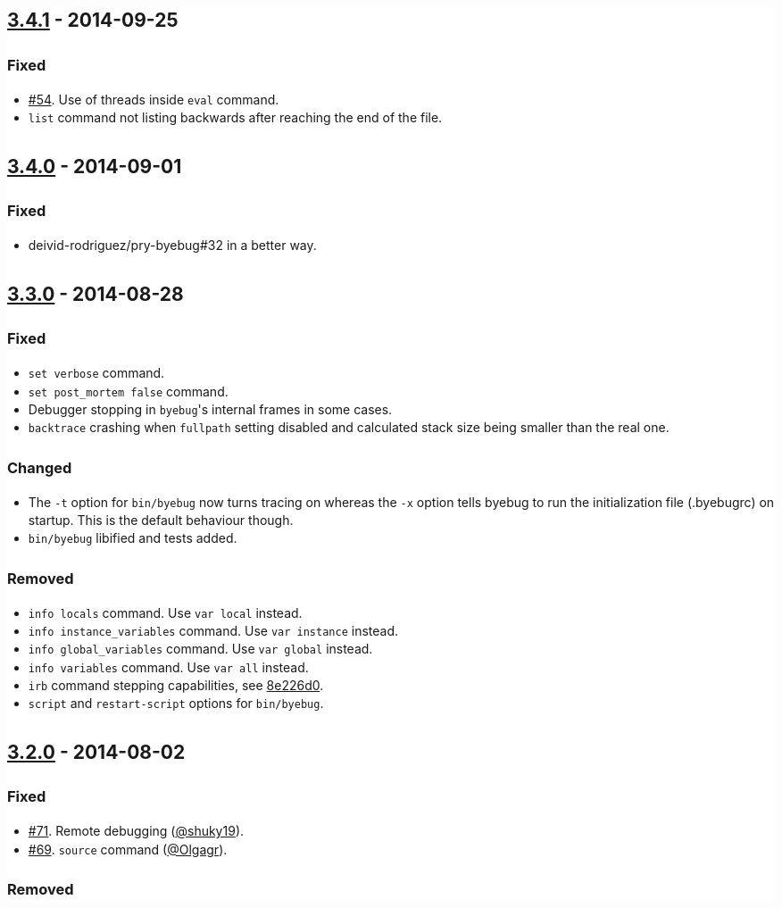 ## [3.4.1] - 2014-09-25

### Fixed

* [#54](https://github.com/deivid-rodriguez/byebug/issues/54). Use of threads inside `eval` command.
* `list` command not listing backwards after reaching the end of the file.

## [3.4.0] - 2014-09-01

### Fixed

* deivid-rodriguez/pry-byebug#32 in a better way.

## [3.3.0] - 2014-08-28

### Fixed

* `set verbose` command.
* `set post_mortem false` command.
* Debugger stopping in `byebug`'s internal frames in some cases.
* `backtrace` crashing when `fullpath` setting disabled and calculated stack size being smaller than the real one.

### Changed

* The `-t` option for `bin/byebug` now turns tracing on whereas the `-x` option tells byebug to run the initialization file (.byebugrc) on startup. This is the default behaviour though.
* `bin/byebug` libified and tests added.

### Removed

* `info locals` command. Use `var local` instead.
* `info instance_variables` command. Use `var instance` instead.
* `info global_variables` command. Use `var global` instead.
* `info variables` command. Use `var all` instead.
* `irb` command stepping capabilities, see [8e226d0](https://github.com/deivid-rodriguez/byebug/commit/8e226d0).
* `script` and `restart-script` options for `bin/byebug`.

## [3.2.0] - 2014-08-02

### Fixed

* [#71](https://github.com/deivid-rodriguez/byebug/issues/71). Remote debugging ([@shuky19]).
* [#69](https://github.com/deivid-rodriguez/byebug/issues/69). `source` command ([@Olgagr]).

### Removed


[Unreleased]: https://github.com/deivid-rodriguez/byebug/compare/v11.1.3...HEAD
[11.1.3]: https://github.com/deivid-rodriguez/byebug/compare/v11.1.2...v11.1.3
[11.1.2]: https://github.com/deivid-rodriguez/byebug/compare/v11.1.1...v11.1.2
[11.1.1]: https://github.com/deivid-rodriguez/byebug/compare/v11.1.0...v11.1.1
[11.1.0]: https://github.com/deivid-rodriguez/byebug/compare/v11.0.1...v11.1.0
[11.0.1]: https://github.com/deivid-rodriguez/byebug/compare/v11.0.0...v11.0.1
[11.0.0]: https://github.com/deivid-rodriguez/byebug/compare/v10.0.2...v11.0.0
[10.0.2]: https://github.com/deivid-rodriguez/byebug/compare/v10.0.1...v10.0.2
[10.0.1]: https://github.com/deivid-rodriguez/byebug/compare/v10.0.0...v10.0.1
[10.0.0]: https://github.com/deivid-rodriguez/byebug/compare/v9.1.0...v10.0.0
[9.1.0]: https://github.com/deivid-rodriguez/byebug/compare/v9.0.6...v9.1.0
[9.0.6]: https://github.com/deivid-rodriguez/byebug/compare/v9.0.5...v9.0.6
[9.0.5]: https://github.com/deivid-rodriguez/byebug/compare/v9.0.4...v9.0.5
[9.0.4]: https://github.com/deivid-rodriguez/byebug/compare/v9.0.3...v9.0.4
[9.0.3]: https://github.com/deivid-rodriguez/byebug/compare/v9.0.2...v9.0.3
[9.0.2]: https://github.com/deivid-rodriguez/byebug/compare/v9.0.1...v9.0.2
[9.0.1]: https://github.com/deivid-rodriguez/byebug/compare/v9.0.0...v9.0.1
[9.0.0]: https://github.com/deivid-rodriguez/byebug/compare/v8.2.5...v9.0.0
[8.2.5]: https://github.com/deivid-rodriguez/byebug/compare/v8.2.4...v8.2.5
[8.2.4]: https://github.com/deivid-rodriguez/byebug/compare/v8.2.3...v8.2.4
[8.2.3]: https://github.com/deivid-rodriguez/byebug/compare/v8.2.2...v8.2.3
[8.2.2]: https://github.com/deivid-rodriguez/byebug/compare/v8.2.1...v8.2.2
[8.2.1]: https://github.com/deivid-rodriguez/byebug/compare/v8.2.0...v8.2.1
[8.2.0]: https://github.com/deivid-rodriguez/byebug/compare/v8.1.0...v8.2.0
[8.1.0]: https://github.com/deivid-rodriguez/byebug/compare/v8.0.1...v8.1.0
[8.0.1]: https://github.com/deivid-rodriguez/byebug/compare/v8.0.0...v8.0.1
[8.0.0]: https://github.com/deivid-rodriguez/byebug/compare/v7.0.0...v8.0.0
[7.0.0]: https://github.com/deivid-rodriguez/byebug/compare/v6.0.2...v7.0.0
[6.0.2]: https://github.com/deivid-rodriguez/byebug/compare/v6.0.1...v6.0.2
[6.0.1]: https://github.com/deivid-rodriguez/byebug/compare/v6.0.0...v6.0.1
[6.0.0]: https://github.com/deivid-rodriguez/byebug/compare/v5.0.0...v6.0.0
[5.0.0]: https://github.com/deivid-rodriguez/byebug/compare/v4.0.5...v5.0.0
[4.0.5]: https://github.com/deivid-rodriguez/byebug/compare/v4.0.4...v4.0.5
[4.0.4]: https://github.com/deivid-rodriguez/byebug/compare/v4.0.3...v4.0.4
[4.0.3]: https://github.com/deivid-rodriguez/byebug/compare/v4.0.2...v4.0.3
[4.0.2]: https://github.com/deivid-rodriguez/byebug/compare/v4.0.1...v4.0.2
[4.0.1]: https://github.com/deivid-rodriguez/byebug/compare/v4.0.0...v4.0.1
[4.0.0]: https://github.com/deivid-rodriguez/byebug/compare/v3.5.1...v4.0.0
[3.5.1]: https://github.com/deivid-rodriguez/byebug/compare/v3.5.0...v3.5.1
[3.5.0]: https://github.com/deivid-rodriguez/byebug/compare/v3.4.2...v3.5.0
[3.4.2]: https://github.com/deivid-rodriguez/byebug/compare/v3.4.1...v3.4.2
[3.4.1]: https://github.com/deivid-rodriguez/byebug/compare/v3.4.0...v3.4.1
[3.4.0]: https://github.com/deivid-rodriguez/byebug/compare/v3.3.0...v3.4.0
[3.3.0]: https://github.com/deivid-rodriguez/byebug/compare/v3.2.0...v3.3.0
[3.2.0]: https://github.com/deivid-rodriguez/byebug/compare/v3.1.2...v3.2.0
[3.1.2]: https://github.com/deivid-rodriguez/byebug/compare/v3.1.1...v3.1.2
[3.1.1]: https://github.com/deivid-rodriguez/byebug/compare/v3.1.0...v3.1.1
[3.1.0]: https://github.com/deivid-rodriguez/byebug/compare/v3.0.0...v3.1.0
[3.0.0]: https://github.com/deivid-rodriguez/byebug/compare/v2.7.0...v3.0.0
[2.7.0]: https://github.com/deivid-rodriguez/byebug/compare/v2.6.0...v2.7.0
[2.6.0]: https://github.com/deivid-rodriguez/byebug/compare/v2.5.0...v2.6.0
[2.5.0]: https://github.com/deivid-rodriguez/byebug/compare/v2.4.1...v2.5.0
[2.4.1]: https://github.com/deivid-rodriguez/byebug/compare/v2.4.0...v2.4.1
[2.4.0]: https://github.com/deivid-rodriguez/byebug/compare/v2.3.1...v2.4.0
[2.3.1]: https://github.com/deivid-rodriguez/byebug/compare/v2.3.0...v2.3.1
[2.3.0]: https://github.com/deivid-rodriguez/byebug/compare/v2.2.2...v2.3.0
[2.2.2]: https://github.com/deivid-rodriguez/byebug/compare/v2.2.1...v2.2.2
[2.2.1]: https://github.com/deivid-rodriguez/byebug/compare/v2.2.0...v2.2.1
[2.2.0]: https://github.com/deivid-rodriguez/byebug/compare/v2.1.1...v2.2.0
[2.1.1]: https://github.com/deivid-rodriguez/byebug/compare/v2.1.0...v2.1.1
[2.1.0]: https://github.com/deivid-rodriguez/byebug/compare/v2.0.0...v2.1.0
[2.0.0]: https://github.com/deivid-rodriguez/byebug/compare/v1.8.2...v2.0.0
[1.8.2]: https://github.com/deivid-rodriguez/byebug/compare/v1.8.1...v1.8.2
[1.8.1]: https://github.com/deivid-rodriguez/byebug/compare/v1.8.0...v1.8.1
[1.8.0]: https://github.com/deivid-rodriguez/byebug/compare/v1.7.0...v1.8.0
[1.7.0]: https://github.com/deivid-rodriguez/byebug/compare/v1.6.1...v1.7.0
[1.6.1]: https://github.com/deivid-rodriguez/byebug/compare/v1.6.0...v1.6.1
[1.6.0]: https://github.com/deivid-rodriguez/byebug/compare/v1.5.0...v1.6.0
[1.5.0]: https://github.com/deivid-rodriguez/byebug/compare/v1.4.2...v1.5.0
[1.4.2]: https://github.com/deivid-rodriguez/byebug/compare/v1.4.1...v1.4.2
[1.4.1]: https://github.com/deivid-rodriguez/byebug/compare/v1.4.0...v1.4.1
[1.4.0]: https://github.com/deivid-rodriguez/byebug/compare/v1.3.1...v1.4.0
[1.3.1]: https://github.com/deivid-rodriguez/byebug/compare/v1.3.0...v1.3.1
[1.3.0]: https://github.com/deivid-rodriguez/byebug/compare/v1.2.0...v1.3.0
[1.2.0]: https://github.com/deivid-rodriguez/byebug/compare/v1.1.1...v1.2.0
[1.1.1]: https://github.com/deivid-rodriguez/byebug/compare/v1.1.0...v1.1.1
[1.1.0]: https://github.com/deivid-rodriguez/byebug/compare/v1.0.3...v1.1.0
[1.0.3]: https://github.com/deivid-rodriguez/byebug/compare/v1.0.2...v1.0.3
[1.0.2]: https://github.com/deivid-rodriguez/byebug/compare/v1.0.1...v1.0.2
[1.0.1]: https://github.com/deivid-rodriguez/byebug/compare/v1.0.0...v1.0.1
[1.0.0]: https://github.com/deivid-rodriguez/byebug/compare/v0.0.1...v1.0.0
[@akaneko3]: https://github.com/akaneko3
[@andreychernih]: https://github.com/andreychernih
[@ark6]: https://github.com/ark6
[@astashov]: https://github.com/astashov
[@bquorning]: https://github.com/bquorning
[@cben]: https://github.com/cben
[@ender672]: https://github.com/ender672
[@eric-hu]: https://github.com/eric-hu
[@FooBarWidget]: https://github.com/FooBarWidget
[@GarthSnyder]: https://github.com/GarthSnyder
[@HookyQR]: https://github.com/HookyQR
[@iblue]: https://github.com/iblue
[@izaera]: https://github.com/izaera
[@josephks]: https://github.com/josephks
[@k0kubun]: https://github.com/k0kubun
[@ko1]: https://github.com/ko1
[@luislavena]: https://github.com/luislavena
[@mrkn]: https://github.com/mrkn
[@nobu]: https://github.com/nobu
[@Olgagr]: https://github.com/Olgagr
[@sethk]: https://github.com/sethk
[@shuky19]: https://github.com/shuky19
[@tacnoman]: https://github.com/tacnoman
[@terceiro]: https://github.com/terceiro
[@tzmfreedom]: https://github.com/tzmfreedom
[@wallace]: https://github.com/wallace
[@windwiny]: https://github.com/windwiny
[@x-yuri]: https://github.com/x-yuri
[@yui-knk]: https://github.com/yui-knk
[@zmoazeni]: https://github.com/zmoazeni